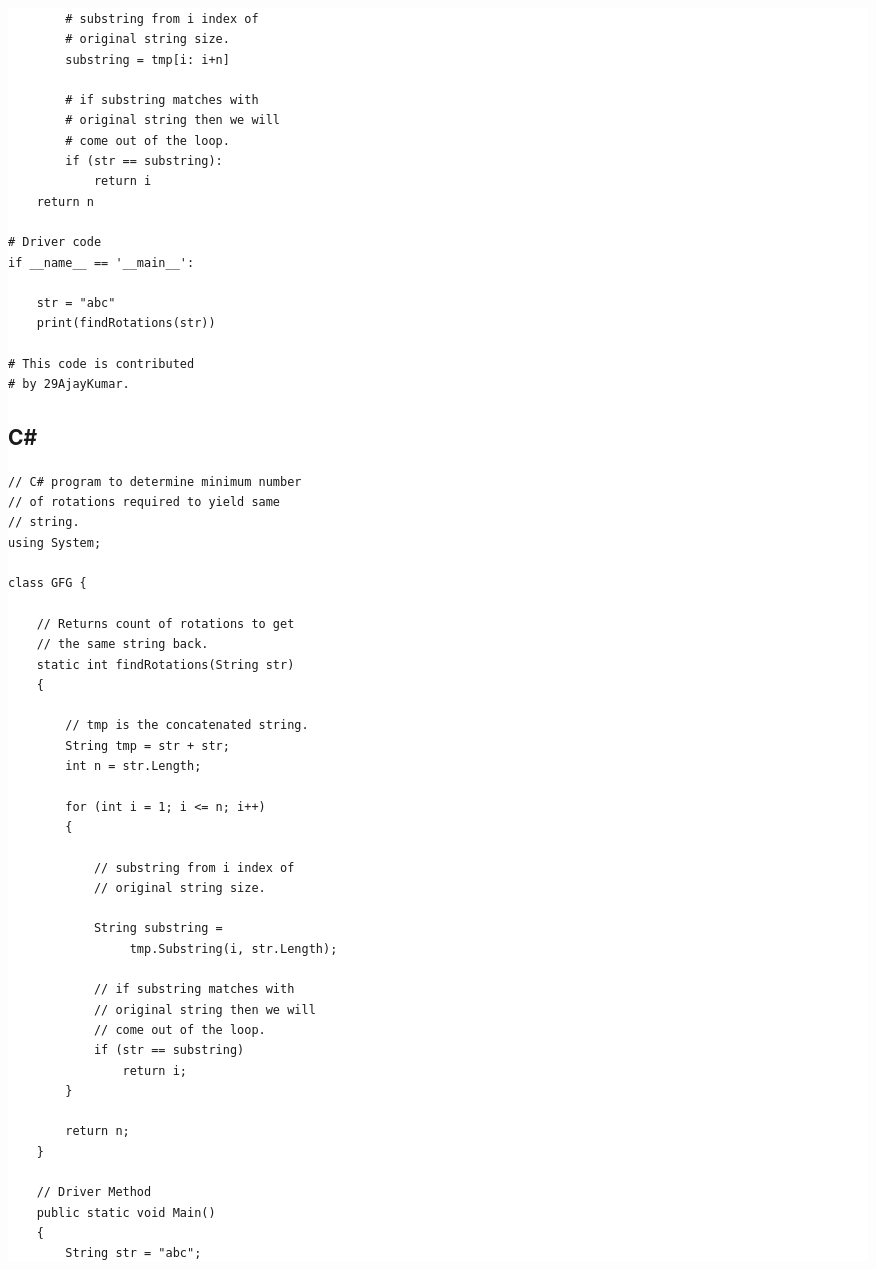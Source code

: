 ```
        # substring from i index of
        # original string size.
        substring = tmp[i: i+n]

        # if substring matches with
        # original string then we will
        # come out of the loop.
        if (str == substring):
            return i
    return n

# Driver code
if __name__ == '__main__':

    str = "abc"
    print(findRotations(str))

# This code is contributed
# by 29AjayKumar.
```

## C#

```
// C# program to determine minimum number
// of rotations required to yield same
// string.
using System;

class GFG {

    // Returns count of rotations to get
    // the same string back.
    static int findRotations(String str)
    {

        // tmp is the concatenated string.
        String tmp = str + str;
        int n = str.Length;

        for (int i = 1; i <= n; i++)
        {

            // substring from i index of
            // original string size.

            String substring =
                 tmp.Substring(i, str.Length);

            // if substring matches with
            // original string then we will
            // come out of the loop.
            if (str == substring)
                return i;
        }

        return n;
    }

    // Driver Method
    public static void Main()
    {
        String str = "abc";
```